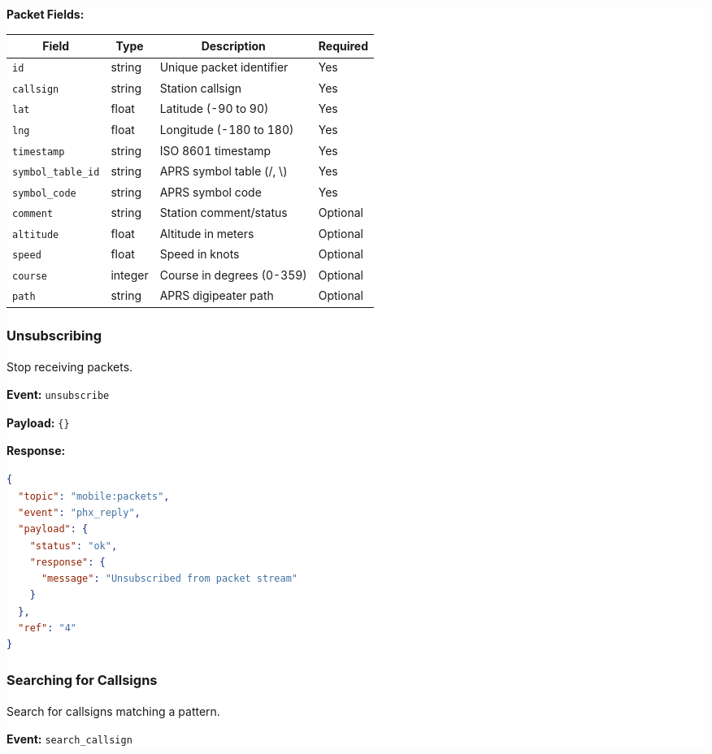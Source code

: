 **Packet Fields:**

| Field | Type | Description | Required |
|-------|------|-------------|----------|
| `id` | string | Unique packet identifier | Yes |
| `callsign` | string | Station callsign | Yes |
| `lat` | float | Latitude (-90 to 90) | Yes |
| `lng` | float | Longitude (-180 to 180) | Yes |
| `timestamp` | string | ISO 8601 timestamp | Yes |
| `symbol_table_id` | string | APRS symbol table (/, \\) | Yes |
| `symbol_code` | string | APRS symbol code | Yes |
| `comment` | string | Station comment/status | Optional |
| `altitude` | float | Altitude in meters | Optional |
| `speed` | float | Speed in knots | Optional |
| `course` | integer | Course in degrees (0-359) | Optional |
| `path` | string | APRS digipeater path | Optional |

### Unsubscribing

Stop receiving packets.

**Event:** `unsubscribe`

**Payload:** `{}`

**Response:**
```json
{
  "topic": "mobile:packets",
  "event": "phx_reply",
  "payload": {
    "status": "ok",
    "response": {
      "message": "Unsubscribed from packet stream"
    }
  },
  "ref": "4"
}
```

### Searching for Callsigns

Search for callsigns matching a pattern.

**Event:** `search_callsign`
